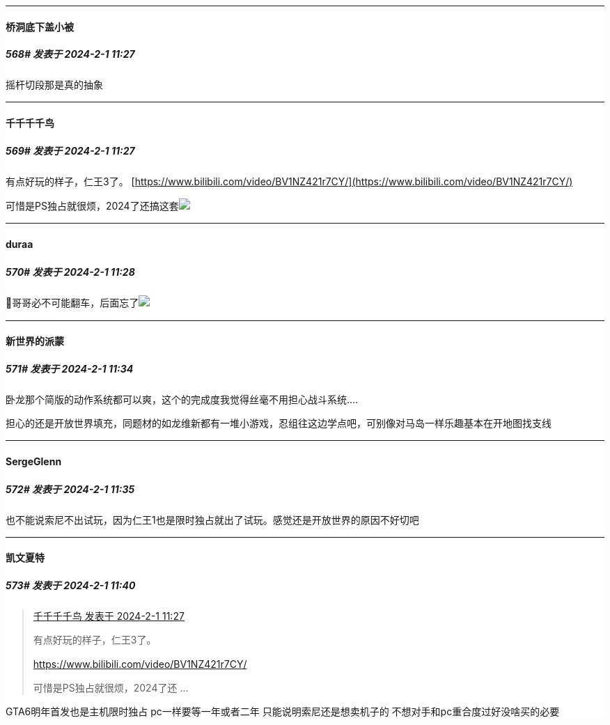 
*****

####  桥洞底下盖小被  
##### 568#       发表于 2024-2-1 11:27

摇杆切段那是真的抽象

*****

####  千千千千鸟  
##### 569#       发表于 2024-2-1 11:27

有点好玩的样子，仁王3了。
[https://www.bilibili.com/video/BV1NZ421r7CY/](https://www.bilibili.com/video/BV1NZ421r7CY/)

可惜是PS独占就很烦，2024了还搞这套<img src="https://static.saraba1st.com/image/smiley/face2017/013.png" referrerpolicy="no-referrer">

*****

####  duraa  
##### 570#       发表于 2024-2-1 11:28

🥷哥哥必不可能翻车，后面忘了<img src="https://static.saraba1st.com/image/smiley/face2017/072.png" referrerpolicy="no-referrer">


*****

####  新世界的派蒙  
##### 571#       发表于 2024-2-1 11:34

卧龙那个简版的动作系统都可以爽，这个的完成度我觉得丝毫不用担心战斗系统....

担心的还是开放世界填充，同题材的如龙维新都有一堆小游戏，忍组往这边学点吧，可别像对马岛一样乐趣基本在开地图找支线

*****

####  SergeGlenn  
##### 572#       发表于 2024-2-1 11:35

也不能说索尼不出试玩，因为仁王1也是限时独占就出了试玩。感觉还是开放世界的原因不好切吧

*****

####  凯文夏特  
##### 573#       发表于 2024-2-1 11:40

<blockquote><a href="httphttps://bbs.saraba1st.com/2b/forum.php?mod=redirect&amp;goto=findpost&amp;pid=63850715&amp;ptid=2092342" target="_blank">千千千千鸟 发表于 2024-2-1 11:27</a>

有点好玩的样子，仁王3了。

https://www.bilibili.com/video/BV1NZ421r7CY/

可惜是PS独占就很烦，2024了还 ...</blockquote>
GTA6明年首发也是主机限时独占 pc一样要等一年或者二年 只能说明索尼还是想卖机子的 不想对手和pc重合度过好没啥买的必要
